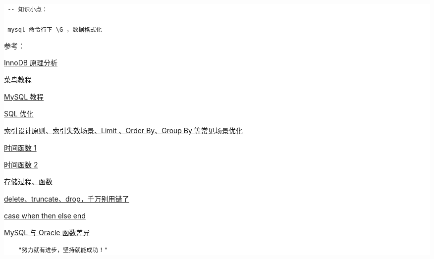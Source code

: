 ```
 -- 知识小点：

 mysql 命令行下 \G ，数据格式化

```

参考：

[InnoDB 原理分析](https://mp.weixin.qq.com/s/cT7238kqsqBdJmRWdvWKJA)

[菜鸟教程](https://www.runoob.com/mysql/mysql-tutorial.html)

[MySQL 教程](http://c.biancheng.net/view/2607.html)

[SQL 优化](https://blog.csdn.net/u011277123/article/details/78904569)

[索引设计原则、索引失效场景、Limit 、Order By、Group By 等常见场景优化](https://database.51cto.com/art/202012/634242.htm)

[时间函数 1](https://www.cnblogs.com/php12-cn/p/8882221.html)

[时间函数 2](jianshu.com/p/39d7c2f516ba)

[存储过程、函数](https://www.cnblogs.com/-pengfei/articles/11580206.html)

[delete、truncate、drop，千万别用错了](https://mp.weixin.qq.com/s/_Ppv4yMpfbPmdDT3oONd6Q)

[case when then else end](https://blog.csdn.net/xuxurui007/article/details/8479953)

[MySQL 与 Oracle 函数差异](https://www.studyweb.cn/detail/shujukuqita_227995.html)

```mysql
	"努力就有进步，坚持就能成功！"
```
